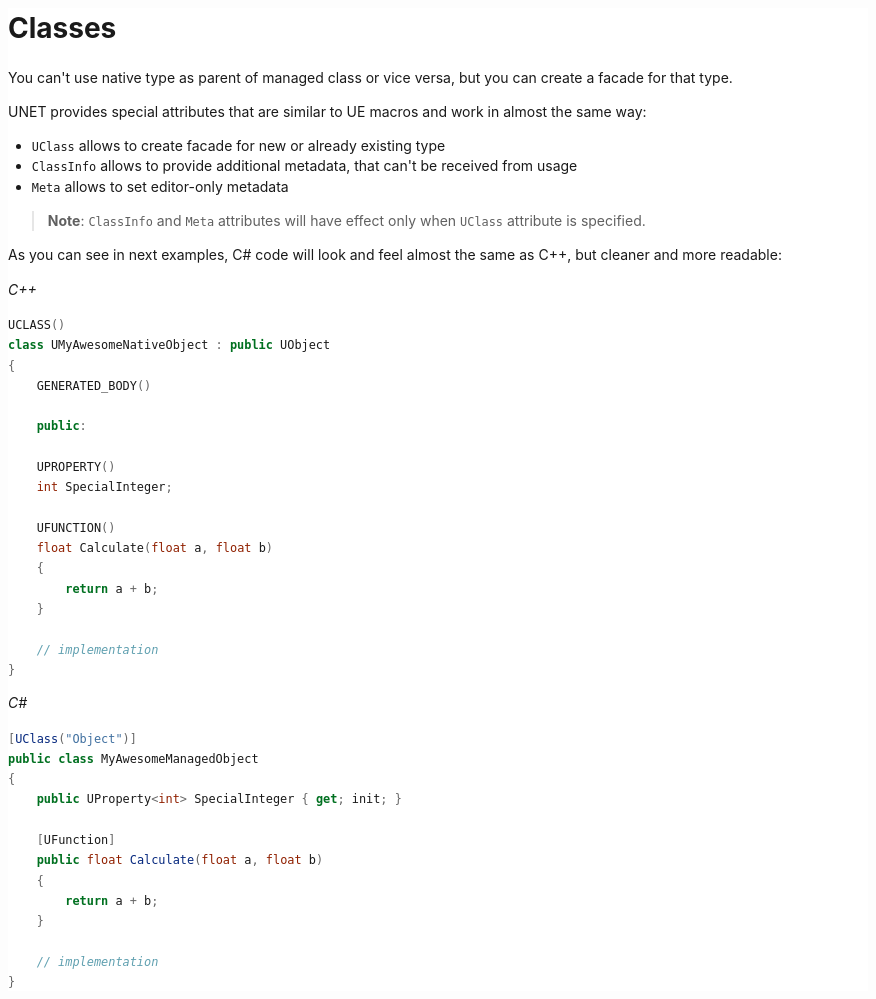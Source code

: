 # Classes

You can't use native type as parent of managed class or vice versa, but you can create a facade for that type.

UNET provides special attributes that are similar to UE macros and work in almost the same way:
- `UClass` allows to create facade for new or already existing type
- `ClassInfo` allows to provide additional metadata, that can't be received from usage
- `Meta` allows to set editor-only metadata

> **Note**: `ClassInfo` and `Meta` attributes will have effect only when `UClass` attribute is specified.

As you can see in next examples, C# code will look and feel almost the same as C++, but cleaner and more readable:

*C++*
```cpp
UCLASS()
class UMyAwesomeNativeObject : public UObject
{
    GENERATED_BODY()
    
    public:

    UPROPERTY()
    int SpecialInteger;

    UFUNCTION()
    float Calculate(float a, float b)
    {
        return a + b;
    }

    // implementation
}
```

*C#*
```csharp
[UClass("Object")]
public class MyAwesomeManagedObject
{
    public UProperty<int> SpecialInteger { get; init; }

    [UFunction]
    public float Calculate(float a, float b)
    {
        return a + b;
    }

    // implementation
}
```


[UE Naming conventions]: https://docs.unrealengine.com/4.27/en-US/ProductionPipelines/DevelopmentSetup/CodingStandard/#namingconventions
[.NET GC Fundamentals]: https://docs.microsoft.com/en-us/dotnet/standard/garbage-collection/fundamentals#memory-release
[C++/CLI]: https://docs.microsoft.com/en-us/cpp/dotnet/dotnet-programming-with-cpp-cli-visual-cpp
[Function Pointers]: https://docs.microsoft.com/en-us/dotnet/csharp/language-reference/proposals/csharp-9.0/function-pointers
[Language independence]: https://docs.microsoft.com/en-us/dotnet/standard/language-independence
[C# Source Generators]: https://docs.microsoft.com/en-us/dotnet/csharp/roslyn-sdk/source-generators-overview